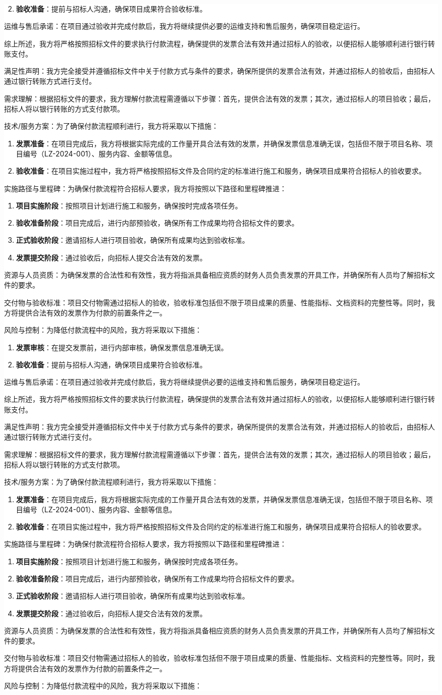 2. **验收准备**：提前与招标人沟通，确保项目成果符合验收标准。

运维与售后承诺：在项目通过验收并完成付款后，我方将继续提供必要的运维支持和售后服务，确保项目稳定运行。

综上所述，我方将严格按照招标文件的要求执行付款流程，确保提供的发票合法有效并通过招标人的验收，以便招标人能够顺利进行银行转账支付。

满足性声明：我方完全接受并遵循招标文件中关于付款方式与条件的要求，确保所提供的发票合法有效，并通过招标人的验收后，由招标人通过银行转账方式进行支付。

需求理解：根据招标文件的要求，我方理解付款流程需遵循以下步骤：首先，提供合法有效的发票；其次，通过招标人的项目验收；最后，招标人将以银行转账的方式支付款项。

技术/服务方案：为了确保付款流程顺利进行，我方将采取以下措施：

1. **发票准备**：在项目完成后，我方将根据实际完成的工作量开具合法有效的发票，并确保发票信息准确无误，包括但不限于项目名称、项目编号（LZ-2024-001）、服务内容、金额等信息。
   
2. **验收准备**：在项目实施过程中，我方将严格按照招标文件及合同约定的标准进行施工和服务，确保项目成果符合招标人的验收要求。

实施路径与里程碑：为确保付款流程符合招标人要求，我方将按照以下路径和里程碑推进：

1. **项目实施阶段**：按照项目计划进行施工和服务，确保按时完成各项任务。
   
2. **验收准备阶段**：项目完成后，进行内部预验收，确保所有工作成果均符合招标文件的要求。
   
3. **正式验收阶段**：邀请招标人进行项目验收，确保所有成果均达到验收标准。
   
4. **发票提交阶段**：通过验收后，向招标人提交合法有效的发票。

资源与人员资质：为确保发票的合法性和有效性，我方将指派具备相应资质的财务人员负责发票的开具工作，并确保所有人员均了解招标文件的要求。

交付物与验收标准：项目交付物需通过招标人的验收，验收标准包括但不限于项目成果的质量、性能指标、文档资料的完整性等。同时，我方将提供合法有效的发票作为付款的前置条件之一。

风险与控制：为降低付款流程中的风险，我方将采取以下措施：

1. **发票审核**：在提交发票前，进行内部审核，确保发票信息准确无误。
   
2. **验收准备**：提前与招标人沟通，确保项目成果符合验收标准。

运维与售后承诺：在项目通过验收并完成付款后，我方将继续提供必要的运维支持和售后服务，确保项目稳定运行。

综上所述，我方将严格按照招标文件的要求执行付款流程，确保提供的发票合法有效并通过招标人的验收，以便招标人能够顺利进行银行转账支付。

满足性声明：我方完全接受并遵循招标文件中关于付款方式与条件的要求，确保所提供的发票合法有效，并通过招标人的验收后，由招标人通过银行转账方式进行支付。

需求理解：根据招标文件的要求，我方理解付款流程需遵循以下步骤：首先，提供合法有效的发票；其次，通过招标人的项目验收；最后，招标人将以银行转账的方式支付款项。

技术/服务方案：为了确保付款流程顺利进行，我方将采取以下措施：

1. **发票准备**：在项目完成后，我方将根据实际完成的工作量开具合法有效的发票，并确保发票信息准确无误，包括但不限于项目名称、项目编号（LZ-2024-001）、服务内容、金额等信息。
   
2. **验收准备**：在项目实施过程中，我方将严格按照招标文件及合同约定的标准进行施工和服务，确保项目成果符合招标人的验收要求。

实施路径与里程碑：为确保付款流程符合招标人要求，我方将按照以下路径和里程碑推进：

1. **项目实施阶段**：按照项目计划进行施工和服务，确保按时完成各项任务。
   
2. **验收准备阶段**：项目完成后，进行内部预验收，确保所有工作成果均符合招标文件的要求。
   
3. **正式验收阶段**：邀请招标人进行项目验收，确保所有成果均达到验收标准。
   
4. **发票提交阶段**：通过验收后，向招标人提交合法有效的发票。

资源与人员资质：为确保发票的合法性和有效性，我方将指派具备相应资质的财务人员负责发票的开具工作，并确保所有人员均了解招标文件的要求。

交付物与验收标准：项目交付物需通过招标人的验收，验收标准包括但不限于项目成果的质量、性能指标、文档资料的完整性等。同时，我方将提供合法有效的发票作为付款的前置条件之一。

风险与控制：为降低付款流程中的风险，我方将采取以下措施：
